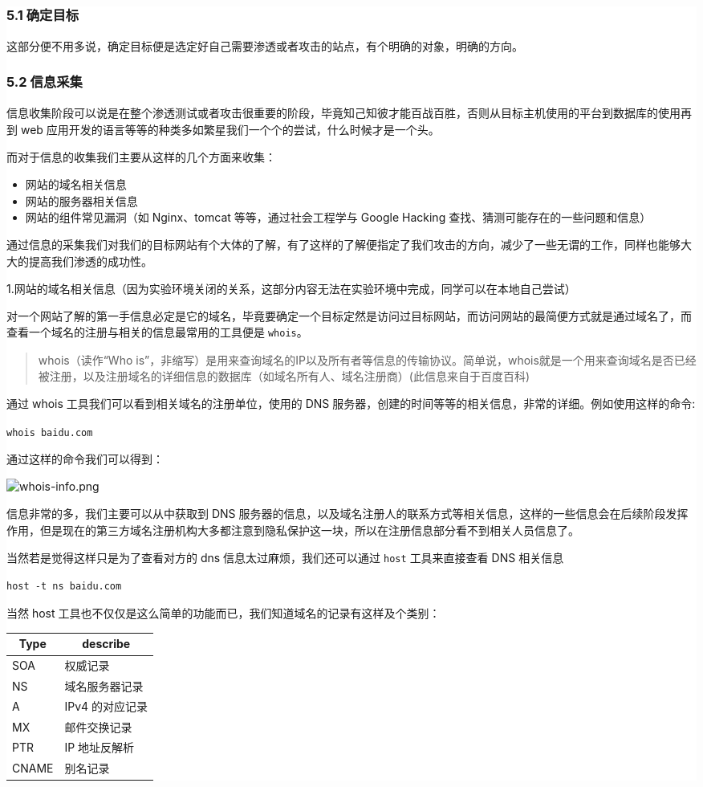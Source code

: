 ### 5.1 确定目标

这部分便不用多说，确定目标便是选定好自己需要渗透或者攻击的站点，有个明确的对象，明确的方向。

### 5.2 信息采集

信息收集阶段可以说是在整个渗透测试或者攻击很重要的阶段，毕竟知己知彼才能百战百胜，否则从目标主机使用的平台到数据库的使用再到 web 应用开发的语言等等的种类多如繁星我们一个个的尝试，什么时候才是一个头。

而对于信息的收集我们主要从这样的几个方面来收集：

- 网站的域名相关信息
- 网站的服务器相关信息
- 网站的组件常见漏洞（如 Nginx、tomcat 等等，通过社会工程学与 Google Hacking 查找、猜测可能存在的一些问题和信息）

通过信息的采集我们对我们的目标网站有个大体的了解，有了这样的了解便指定了我们攻击的方向，减少了一些无谓的工作，同样也能够大大的提高我们渗透的成功性。

1.网站的域名相关信息（因为实验环境关闭的关系，这部分内容无法在实验环境中完成，同学可以在本地自己尝试）

对一个网站了解的第一手信息必定是它的域名，毕竟要确定一个目标定然是访问过目标网站，而访问网站的最简便方式就是通过域名了，而查看一个域名的注册与相关的信息最常用的工具便是 `whois`。

> whois（读作“Who is”，非缩写）是用来查询域名的IP以及所有者等信息的传输协议。简单说，whois就是一个用来查询域名是否已经被注册，以及注册域名的详细信息的数据库（如域名所有人、域名注册商）(此信息来自于百度百科)

通过 whois 工具我们可以看到相关域名的注册单位，使用的 DNS 服务器，创建的时间等等的相关信息，非常的详细。例如使用这样的命令:

```
whois baidu.com
```

通过这样的命令我们可以得到：

![whois-info.png](https://doc.shiyanlou.com/document-uid113508labid2397timestamp1481528361228.png/wm)

信息非常的多，我们主要可以从中获取到 DNS 服务器的信息，以及域名注册人的联系方式等相关信息，这样的一些信息会在后续阶段发挥作用，但是现在的第三方域名注册机构大多都注意到隐私保护这一块，所以在注册信息部分看不到相关人员信息了。

当然若是觉得这样只是为了查看对方的 dns 信息太过麻烦，我们还可以通过 `host` 工具来直接查看 DNS 相关信息

```
host -t ns baidu.com
```

当然 host 工具也不仅仅是这么简单的功能而已，我们知道域名的记录有这样及个类别：

| Type  | describe        |
| ----- | --------------- |
| SOA   | 权威记录        |
| NS    | 域名服务器记录  |
| A     | IPv4 的对应记录 |
| MX    | 邮件交换记录    |
| PTR   | IP 地址反解析   |
| CNAME | 别名记录        |
